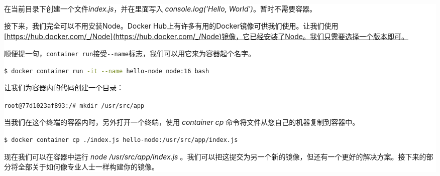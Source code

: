 
在当前目录下创建一个文件<i>index.js</i>，并在里面写入 _console.log('Hello, World')_。暂时不需要容器。


接下来，我们完全可以不用安装Node。Docker Hub上有许多有用的Docker镜像可供我们使用。让我们使用[https://hub.docker.com/_/Node](https://hub.docker.com/_/Node)镜像，它已经安装了Node。我们只需要选择一个版本即可。


顺便提一句，`container run`接受`--name`标志，我们可以用它来为容器起个名字。

```bash
$ docker container run -it --name hello-node node:16 bash
```


让我们为容器内的代码创建一个目录：

```
root@77d1023af893:/# mkdir /usr/src/app
```


当我们在这个终端的容器内时，另外打开一个终端，使用 _container cp_ 命令将文件从您自己的机器复制到容器中。

```bash
$ docker container cp ./index.js hello-node:/usr/src/app/index.js
```


现在我们可以在容器中运行 _node /usr/src/app/index.js_ 。我们可以把这提交为另一个新的镜像，但还有一个更好的解决方案。接下来的部分将全部关于如何像专业人士一样构建你的镜像。

</div>
